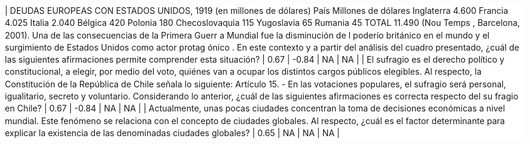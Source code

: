 | DEUDAS EUROPEAS CON ESTADOS UNIDOS, 1919 (en millones de dólares) País Millones de dólares Inglaterra 4.600 Francia 4.025 Italia 2.040 Bélgica 420 Polonia 180 Checoslovaquia 115 Yugoslavia 65 Rumania 45 TOTAL 11.490 (Nou Temps , Barcelona, 2001). Una de las consecuencias de la Primera Guerr a Mundial fue la disminución de l poderío británico en el mundo y el surgimiento de Estados Unidos como actor protag ónico . En este contexto y a partir del análisis del cuadro presentado, ¿cuál de las siguientes afirmaciones permite comprender esta situación?                                                                                                                                                                                                                                                                                                                                                                                                                                                                                                                                                                                                                                                                                                                                                                                                                                                                        |                                      0.67 |                                                        -0.84 |                  NA |                              NA |
| El sufragio es el derecho político y constitucional, a elegir, por medio del voto, quiénes van a ocupar los distintos cargos públicos elegibles. Al respecto, la Constitución de la República de Chile señala lo siguiente: Artículo 15. - En las votaciones populares, el sufragio será personal, igualitario, secreto y voluntario. Considerando lo anterior, ¿cuál de las siguientes afirmaciones es correcta respecto del su fragio en Chile?                                                                                                                                                                                                                                                                                                                                                                                                                                                                                                                                                                                                                                                                                                                                                                                                                                                                                                                                                                                               |                                      0.67 |                                                        -0.84 |                  NA |                              NA |
| Actualmente, unas pocas ciudades concentran la toma de decisiones económicas a nivel mundial. Este fenómeno se relaciona con el concepto de ciudades globales. Al respecto, ¿cuál es el factor determinante para explicar la existencia de las denominadas ciudades globales?                                                                                                                                                                                                                                                                                                                                                                                                                                                                                                                                                                                                                                                                                                                                                                                                                                                                                                                                                                                                                                                                                                                                                                   |                                      0.65 |                                                           NA |                  NA |                              NA |